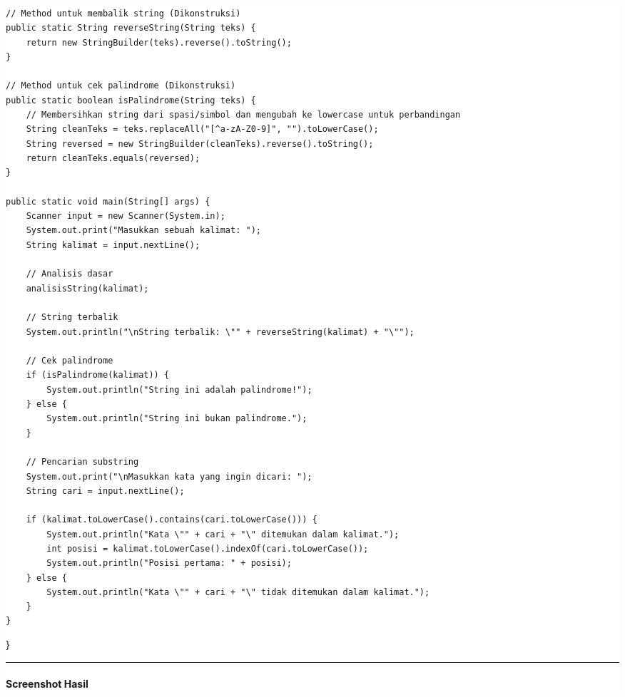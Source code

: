     // Method untuk membalik string (Dikonstruksi)
    public static String reverseString(String teks) {
        return new StringBuilder(teks).reverse().toString();
    }

    // Method untuk cek palindrome (Dikonstruksi)
    public static boolean isPalindrome(String teks) {
        // Membersihkan string dari spasi/simbol dan mengubah ke lowercase untuk perbandingan
        String cleanTeks = teks.replaceAll("[^a-zA-Z0-9]", "").toLowerCase();
        String reversed = new StringBuilder(cleanTeks).reverse().toString();
        return cleanTeks.equals(reversed);
    }

    public static void main(String[] args) {
        Scanner input = new Scanner(System.in);
        System.out.print("Masukkan sebuah kalimat: ");
        String kalimat = input.nextLine();

        // Analisis dasar
        analisisString(kalimat);

        // String terbalik
        System.out.println("\nString terbalik: \"" + reverseString(kalimat) + "\"");

        // Cek palindrome
        if (isPalindrome(kalimat)) {
            System.out.println("String ini adalah palindrome!");
        } else {
            System.out.println("String ini bukan palindrome.");
        }

        // Pencarian substring
        System.out.print("\nMasukkan kata yang ingin dicari: ");
        String cari = input.nextLine();

        if (kalimat.toLowerCase().contains(cari.toLowerCase())) {
            System.out.println("Kata \"" + cari + "\" ditemukan dalam kalimat.");
            int posisi = kalimat.toLowerCase().indexOf(cari.toLowerCase());
            System.out.println("Posisi pertama: " + posisi);
        } else {
            System.out.println("Kata \"" + cari + "\" tidak ditemukan dalam kalimat.");
        }
    }
}

---

#### Screenshot Hasil
